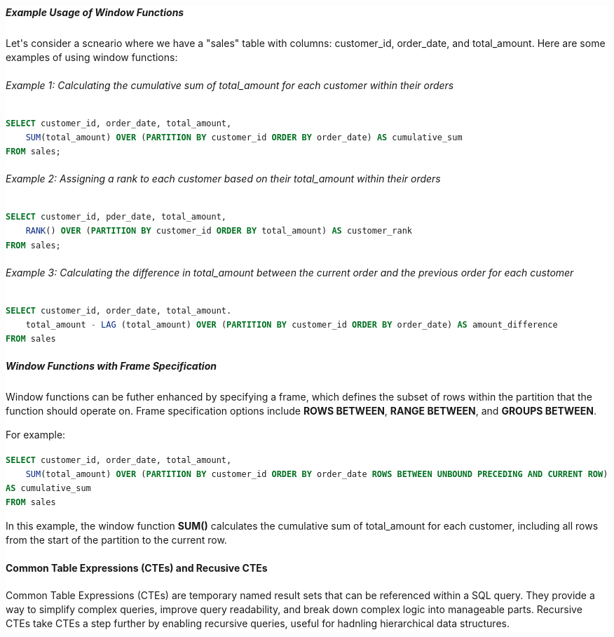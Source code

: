 ##### Example Usage of Window Functions

Let's consider a scneario where we have a "sales" table with columns: customer_id, order_date, and total_amount. Here are some examples of using window functions:

###### Example 1: Calculating the cumulative sum of total_amount for each customer within their orders

``` sql
SELECT customer_id, order_date, total_amount,
    SUM(total_amount) OVER (PARTITION BY customer_id ORDER BY order_date) AS cumulative_sum
FROM sales;
```

###### Example 2: Assigning a rank to each customer based on their total_amount within their orders

``` sql
SELECT customer_id, pder_date, total_amount,
    RANK() OVER (PARTITION BY customer_id ORDER BY total_amount) AS customer_rank
FROM sales;
```

###### Example 3: Calculating the difference in total_amount between the current order and the previous order for each customer

``` sql
SELECT customer_id, order_date, total_amount.
    total_amount - LAG (total_amount) OVER (PARTITION BY customer_id ORDER BY order_date) AS amount_difference
FROM sales
```

##### Window Functions with Frame Specification

Window functions can be futher enhanced by specifying a frame, which defines the subset of rows within the partition that the function should operate on. Frame specification options include __ROWS BETWEEN__, __RANGE BETWEEN__, and __GROUPS BETWEEN__.

For example:

``` sql
SELECT customer_id, order_date, total_amount,
    SUM(total_amount) OVER (PARTITION BY customer_id ORDER BY order_date ROWS BETWEEN UNBOUND PRECEDING AND CURRENT ROW) AS cumulative_sum
FROM sales
```

In this example, the window function __SUM()__ calculates the cumulative sum of total_amount for each customer, including all rows from the start of the partition to the current row.

#### Common Table Expressions (CTEs) and Recusive CTEs

Common Table Expressions (CTEs) are temporary named result sets that can be referenced within a SQL query. They provide a way to simplify complex queries, improve query readability, and break down complex logic into manageable parts. Recursive CTEs take CTEs a step further by enabling recursive queries, useful for hadnling hierarchical data structures.
